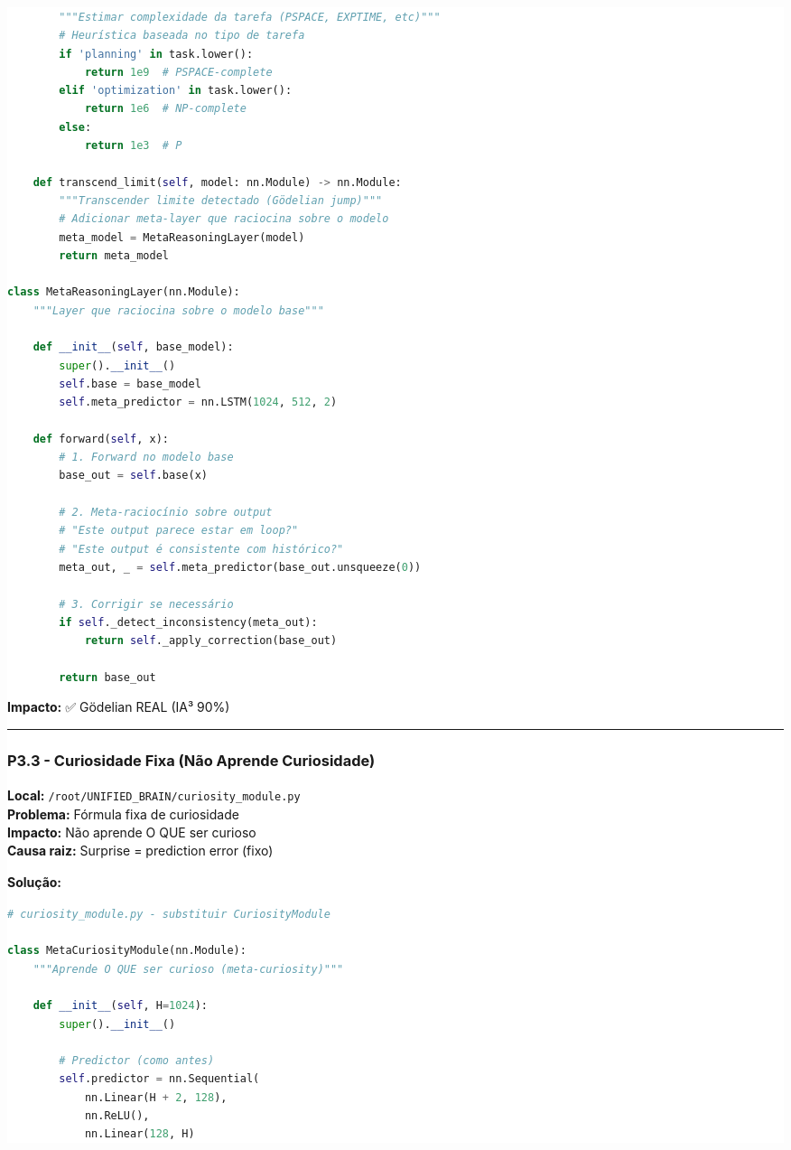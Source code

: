 ```python
        """Estimar complexidade da tarefa (PSPACE, EXPTIME, etc)"""
        # Heurística baseada no tipo de tarefa
        if 'planning' in task.lower():
            return 1e9  # PSPACE-complete
        elif 'optimization' in task.lower():
            return 1e6  # NP-complete
        else:
            return 1e3  # P
    
    def transcend_limit(self, model: nn.Module) -> nn.Module:
        """Transcender limite detectado (Gödelian jump)"""
        # Adicionar meta-layer que raciocina sobre o modelo
        meta_model = MetaReasoningLayer(model)
        return meta_model

class MetaReasoningLayer(nn.Module):
    """Layer que raciocina sobre o modelo base"""
    
    def __init__(self, base_model):
        super().__init__()
        self.base = base_model
        self.meta_predictor = nn.LSTM(1024, 512, 2)
        
    def forward(self, x):
        # 1. Forward no modelo base
        base_out = self.base(x)
        
        # 2. Meta-raciocínio sobre output
        # "Este output parece estar em loop?"
        # "Este output é consistente com histórico?"
        meta_out, _ = self.meta_predictor(base_out.unsqueeze(0))
        
        # 3. Corrigir se necessário
        if self._detect_inconsistency(meta_out):
            return self._apply_correction(base_out)
        
        return base_out
```

**Impacto:** ✅ Gödelian REAL (IA³ 90%)

---

### P3.3 - Curiosidade Fixa (Não Aprende Curiosidade)
**Local:** `/root/UNIFIED_BRAIN/curiosity_module.py`  
**Problema:** Fórmula fixa de curiosidade  
**Impacto:** Não aprende O QUE ser curioso  
**Causa raiz:** Surprise = prediction error (fixo)  

**Solução:**
```python
# curiosity_module.py - substituir CuriosityModule

class MetaCuriosityModule(nn.Module):
    """Aprende O QUE ser curioso (meta-curiosity)"""
    
    def __init__(self, H=1024):
        super().__init__()
        
        # Predictor (como antes)
        self.predictor = nn.Sequential(
            nn.Linear(H + 2, 128),
            nn.ReLU(),
            nn.Linear(128, H)
```